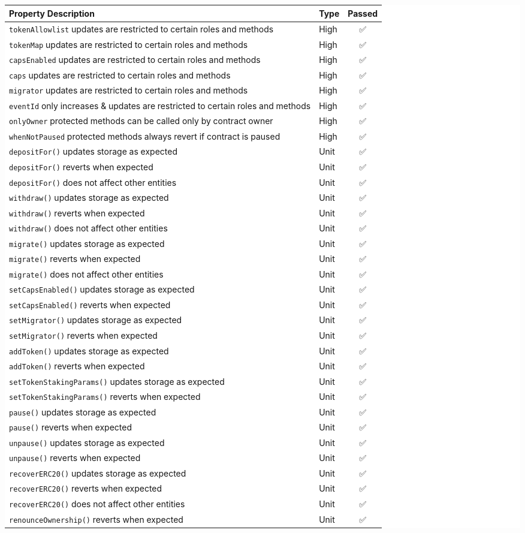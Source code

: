 | Property Description | Type| Passed |
| :--- | :--- | :---: |
| `tokenAllowlist` updates are restricted to certain roles and methods | High | :white_check_mark: |
| `tokenMap` updates are restricted to certain roles and methods | High | :white_check_mark: |
| `capsEnabled` updates are restricted to certain roles and methods | High | :white_check_mark: |
| `caps` updates are restricted to certain roles and methods | High | :white_check_mark: |
| `migrator` updates are restricted to certain roles and methods | High | :white_check_mark: |
| `eventId` only increases & updates are restricted to certain roles and methods | High | :white_check_mark: |
| `onlyOwner` protected methods can be called only by contract owner | High | :white_check_mark: |
| `whenNotPaused` protected methods always revert if contract is paused | High | :white_check_mark: |
| `depositFor()` updates storage as expected | Unit | :white_check_mark: |
| `depositFor()` reverts when expected | Unit | :white_check_mark: |
| `depositFor()` does not affect other entities | Unit | :white_check_mark: |
| `withdraw()` updates storage as expected | Unit | :white_check_mark: |
| `withdraw()` reverts when expected | Unit | :white_check_mark: |
| `withdraw()` does not affect other entities | Unit | :white_check_mark: |
| `migrate()` updates storage as expected | Unit | :white_check_mark: |
| `migrate()` reverts when expected | Unit | :white_check_mark: |
| `migrate()` does not affect other entities | Unit | :white_check_mark: |
| `setCapsEnabled()` updates storage as expected | Unit | :white_check_mark: |
| `setCapsEnabled()` reverts when expected | Unit | :white_check_mark: |
| `setMigrator()` updates storage as expected | Unit | :white_check_mark: |
| `setMigrator()` reverts when expected | Unit | :white_check_mark: |
| `addToken()` updates storage as expected | Unit | :white_check_mark: |
| `addToken()` reverts when expected | Unit | :white_check_mark: |
| `setTokenStakingParams()` updates storage as expected | Unit | :white_check_mark: |
| `setTokenStakingParams()` reverts when expected | Unit | :white_check_mark: |
| `pause()` updates storage as expected | Unit | :white_check_mark: |
| `pause()` reverts when expected | Unit | :white_check_mark: |
| `unpause()` updates storage as expected | Unit | :white_check_mark: |
| `unpause()` reverts when expected | Unit | :white_check_mark: |
| `recoverERC20()` updates storage as expected | Unit | :white_check_mark: |
| `recoverERC20()` reverts when expected | Unit | :white_check_mark: |
| `recoverERC20()` does not affect other entities | Unit | :white_check_mark: |
| `renounceOwnership()` reverts when expected | Unit | :white_check_mark: |
